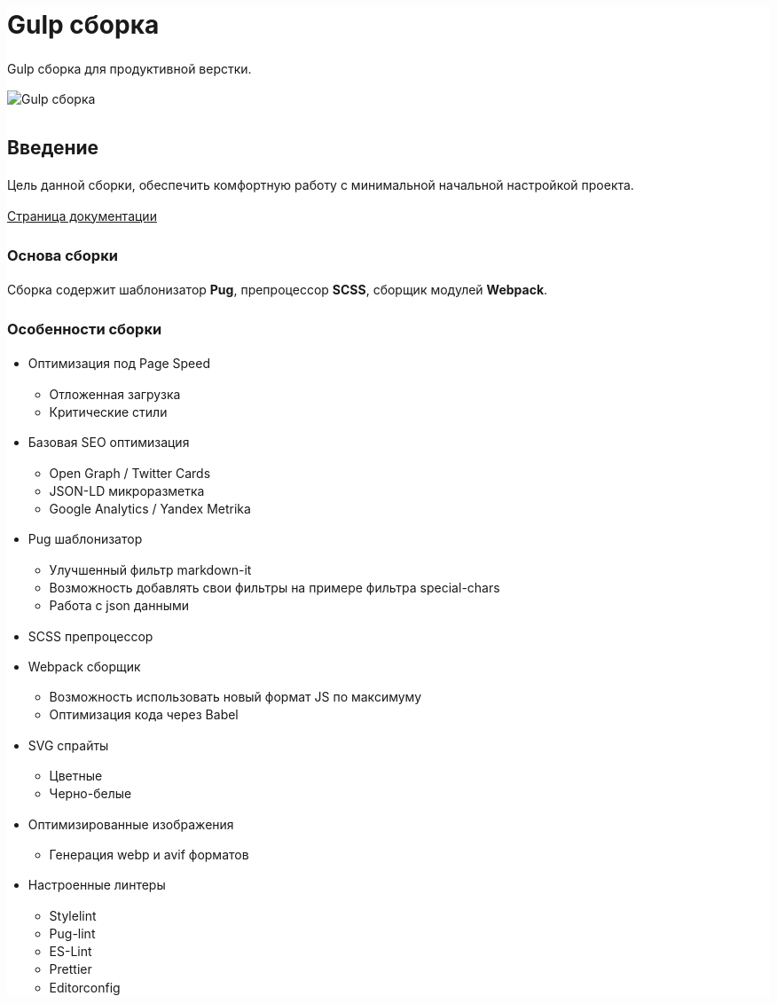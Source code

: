 # Gulp сборка

Gulp сборка для продуктивной верстки.

![Gulp сборка](https://raw.githubusercontent.com/eliofery/gulp-template/main/src/assets/images/build-logo.svg)

## Введение

Цель данной сборки, обеспечить комфортную работу с минимальной начальной настройкой проекта.

[Страница документации](https://eliofery.github.io/gulp-template-docs/)

### Основа сборки

Сборка содержит шаблонизатор **Pug**, препроцессор **SCSS**, сборщик модулей **Webpack**.

### Особенности сборки

- Оптимизация под Page Speed
  - Отложенная загрузка
  - Критические стили


- Базовая SEO оптимизация
  - Open Graph / Twitter Cards
  - JSON-LD микроразметка
  - Google Analytics / Yandex Metrika


- Pug шаблонизатор
  - Улучшенный фильтр markdown-it
  - Возможность добавлять свои фильтры на примере фильтра special-chars
  - Работа с json данными


- SCSS препроцессор


- Webpack сборщик
  - Возможность использовать новый формат JS по максимуму
  - Оптимизация кода через Babel


- SVG спрайты
  - Цветные
  - Черно-белые


- Оптимизированные изображения
  - Генерация webp и avif форматов


- Настроенные линтеры
  - Stylelint
  - Pug-lint
  - ES-Lint
  - Prettier
  - Editorconfig
